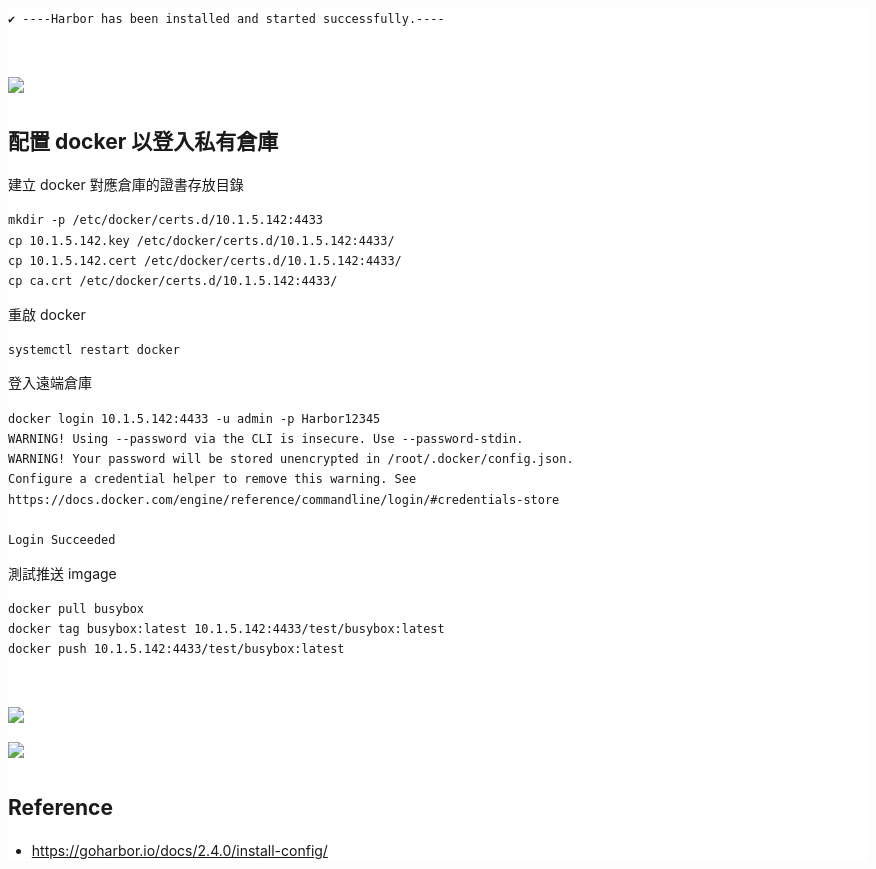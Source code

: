 ```
✔ ----Harbor has been installed and started successfully.----
```

</br>

![](https://imgur.com/bg71xDV.png)

## 配置 docker 以登入私有倉庫

建立 docker 對應倉庫的證書存放目錄

```
mkdir -p /etc/docker/certs.d/10.1.5.142:4433
cp 10.1.5.142.key /etc/docker/certs.d/10.1.5.142:4433/
cp 10.1.5.142.cert /etc/docker/certs.d/10.1.5.142:4433/
cp ca.crt /etc/docker/certs.d/10.1.5.142:4433/
```

重啟 docker

```
systemctl restart docker
```

登入遠端倉庫

```
docker login 10.1.5.142:4433 -u admin -p Harbor12345
WARNING! Using --password via the CLI is insecure. Use --password-stdin.
WARNING! Your password will be stored unencrypted in /root/.docker/config.json.
Configure a credential helper to remove this warning. See
https://docs.docker.com/engine/reference/commandline/login/#credentials-store

Login Succeeded
```

測試推送 imgage

```
docker pull busybox
docker tag busybox:latest 10.1.5.142:4433/test/busybox:latest
docker push 10.1.5.142:4433/test/busybox:latest
```

</br>

![](https://imgur.com/p2cdmoz.png)

![](https://imgur.com/98IsZit.png)

## Reference

- https://goharbor.io/docs/2.4.0/install-config/
